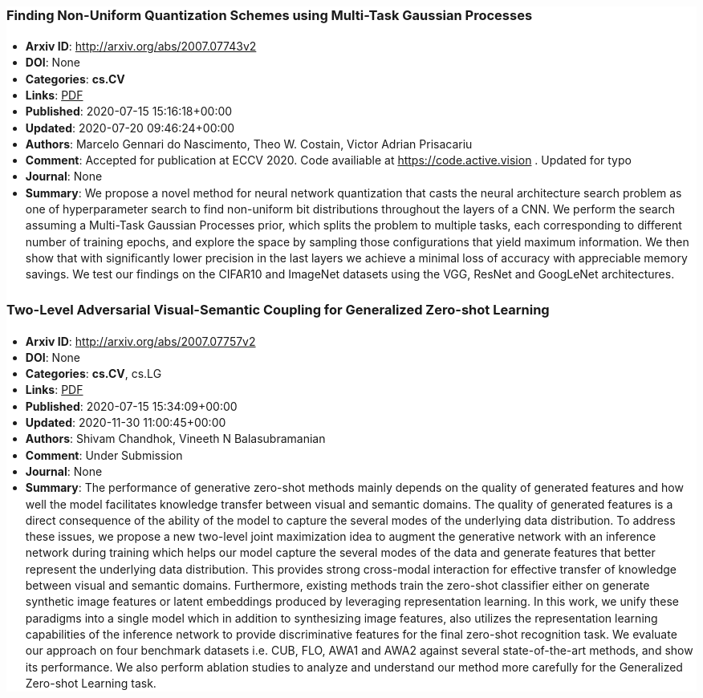 

### Finding Non-Uniform Quantization Schemes using Multi-Task Gaussian Processes
- **Arxiv ID**: http://arxiv.org/abs/2007.07743v2
- **DOI**: None
- **Categories**: **cs.CV**
- **Links**: [PDF](http://arxiv.org/pdf/2007.07743v2)
- **Published**: 2020-07-15 15:16:18+00:00
- **Updated**: 2020-07-20 09:46:24+00:00
- **Authors**: Marcelo Gennari do Nascimento, Theo W. Costain, Victor Adrian Prisacariu
- **Comment**: Accepted for publication at ECCV 2020. Code availiable at
  https://code.active.vision . Updated for typo
- **Journal**: None
- **Summary**: We propose a novel method for neural network quantization that casts the neural architecture search problem as one of hyperparameter search to find non-uniform bit distributions throughout the layers of a CNN. We perform the search assuming a Multi-Task Gaussian Processes prior, which splits the problem to multiple tasks, each corresponding to different number of training epochs, and explore the space by sampling those configurations that yield maximum information. We then show that with significantly lower precision in the last layers we achieve a minimal loss of accuracy with appreciable memory savings. We test our findings on the CIFAR10 and ImageNet datasets using the VGG, ResNet and GoogLeNet architectures.



### Two-Level Adversarial Visual-Semantic Coupling for Generalized Zero-shot Learning
- **Arxiv ID**: http://arxiv.org/abs/2007.07757v2
- **DOI**: None
- **Categories**: **cs.CV**, cs.LG
- **Links**: [PDF](http://arxiv.org/pdf/2007.07757v2)
- **Published**: 2020-07-15 15:34:09+00:00
- **Updated**: 2020-11-30 11:00:45+00:00
- **Authors**: Shivam Chandhok, Vineeth N Balasubramanian
- **Comment**: Under Submission
- **Journal**: None
- **Summary**: The performance of generative zero-shot methods mainly depends on the quality of generated features and how well the model facilitates knowledge transfer between visual and semantic domains. The quality of generated features is a direct consequence of the ability of the model to capture the several modes of the underlying data distribution. To address these issues, we propose a new two-level joint maximization idea to augment the generative network with an inference network during training which helps our model capture the several modes of the data and generate features that better represent the underlying data distribution. This provides strong cross-modal interaction for effective transfer of knowledge between visual and semantic domains. Furthermore, existing methods train the zero-shot classifier either on generate synthetic image features or latent embeddings produced by leveraging representation learning. In this work, we unify these paradigms into a single model which in addition to synthesizing image features, also utilizes the representation learning capabilities of the inference network to provide discriminative features for the final zero-shot recognition task. We evaluate our approach on four benchmark datasets i.e. CUB, FLO, AWA1 and AWA2 against several state-of-the-art methods, and show its performance. We also perform ablation studies to analyze and understand our method more carefully for the Generalized Zero-shot Learning task.
